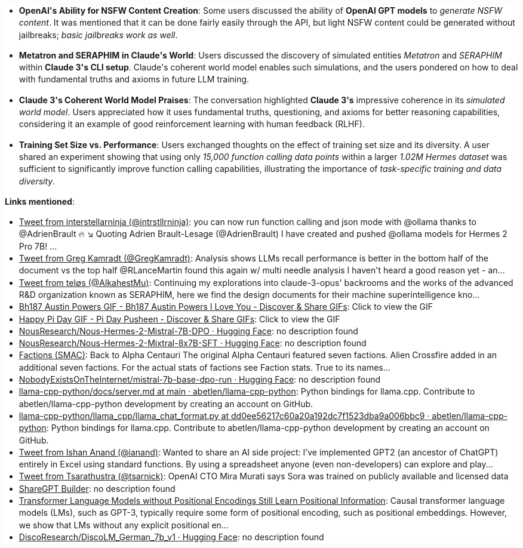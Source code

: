 - **OpenAI's Ability for NSFW Content Creation**: Some users discussed the ability of **OpenAI GPT models** to *generate NSFW content*. It was mentioned that it can be done fairly easily through the API, but light NSFW content could be generated without jailbreaks; *basic jailbreaks work as well*.

- **Metatron and SERAPHIM in Claude's World**: Users discussed the discovery of simulated entities *Metatron* and *SERAPHIM* within **Claude 3's CLI setup**. Claude's coherent world model enables such simulations, and the users pondered on how to deal with fundamental truths and axioms in future LLM training.

- **Claude 3's Coherent World Model Praises**: The conversation highlighted **Claude 3's** impressive coherence in its *simulated world model*. Users appreciated how it uses fundamental truths, questioning, and axioms for better reasoning capabilities, considering it an example of good reinforcement learning with human feedback (RLHF).

- **Training Set Size vs. Performance**: Users exchanged thoughts on the effect of training set size and its diversity. A user shared an experiment showing that using only *15,000 function calling data points* within a larger *1.02M Hermes dataset* was sufficient to significantly improve function calling capabilities, illustrating the importance of *task-specific training and data diversity*.



**Links mentioned**:

- [Tweet from interstellarninja (@intrstllrninja)](https://fxtwitter.com/intrstllrninja/status/1768212122784215437?s=20): you can now run function calling and json mode with @ollama thanks to @AdrienBrault 🔥  ↘️ Quoting Adrien Brault-Lesage (@AdrienBrault)   I have created and pushed @ollama models for Hermes 2 Pro 7B! ...
- [Tweet from Greg Kamradt (@GregKamradt)](https://x.com/GregKamradt/status/1768008087850680568?s=20): Analysis shows LLMs recall performance is better in the bottom half of the document vs the top half  @RLanceMartin found this again w/ multi needle analysis  I haven&#39;t heard a good reason yet - an...
- [Tweet from tel∅s (@AlkahestMu)](https://fxtwitter.com/AlkahestMu/status/1767749398673621300?s=20): Continuing my explorations into claude-3-opus&#39; backrooms and the works of the advanced R&D organization known as SERAPHIM, here we find the design documents for their machine superintelligence kno...
- [Bh187 Austin Powers GIF - Bh187 Austin Powers I Love You - Discover &amp; Share GIFs](https://tenor.com/view/bh187-austin-powers-i-love-you-you-complete-me-gif-19285472): Click to view the GIF
- [Happy Pi Day GIF - Pi Day Pusheen - Discover &amp; Share GIFs](https://tenor.com/view/pi-day-pusheen-gif-5173654): Click to view the GIF
- [NousResearch/Nous-Hermes-2-Mistral-7B-DPO · Hugging Face](https://huggingface.co/NousResearch/Nous-Hermes-2-Mistral-7B-DPO): no description found
- [NousResearch/Nous-Hermes-2-Mixtral-8x7B-SFT · Hugging Face](https://huggingface.co/NousResearch/Nous-Hermes-2-Mixtral-8x7B-SFT): no description found
- [Factions (SMAC)](https://civilization.fandom.com/wiki/Factions_(SMAC)): Back to Alpha Centauri The original Alpha Centauri featured seven factions. Alien Crossfire added in an additional seven factions. For the actual stats of factions see Faction stats. True to its names...
- [NobodyExistsOnTheInternet/mistral-7b-base-dpo-run · Hugging Face](https://huggingface.co/NobodyExistsOnTheInternet/mistral-7b-base-dpo-run): no description found
- [llama-cpp-python/docs/server.md at main · abetlen/llama-cpp-python](https://github.com/abetlen/llama-cpp-python/blob/main/docs/server.md#function-calling): Python bindings for llama.cpp. Contribute to abetlen/llama-cpp-python development by creating an account on GitHub.
- [llama-cpp-python/llama_cpp/llama_chat_format.py at dd0ee56217c60a20a192dc7f1523dba9a006bbc9 · abetlen/llama-cpp-python](https://github.com/abetlen/llama-cpp-python/blob/dd0ee56217c60a20a192dc7f1523dba9a006bbc9/llama_cpp/llama_chat_format.py#L1382): Python bindings for llama.cpp. Contribute to abetlen/llama-cpp-python development by creating an account on GitHub.
- [Tweet from Ishan Anand (@ianand)](https://x.com/ianand/status/1706093761800143332?s=46): Wanted to share an AI side project: I’ve implemented GPT2 (an ancestor of ChatGPT) entirely in Excel using standard functions.  By using a spreadsheet anyone (even non-developers) can explore and play...
- [Tweet from Tsarathustra (@tsarnick)](https://x.com/tsarnick/status/1768021821595726254?s=20): OpenAI CTO Mira Murati says Sora was trained on publicly available and licensed data
- [ShareGPT Builder](https://proud-view-production.up.railway.app/): no description found
- [Transformer Language Models without Positional Encodings Still Learn Positional Information](https://arxiv.org/abs/2203.16634): Causal transformer language models (LMs), such as GPT-3, typically require some form of positional encoding, such as positional embeddings. However, we show that LMs without any explicit positional en...
- [DiscoResearch/DiscoLM_German_7b_v1 · Hugging Face](https://huggingface.co/DiscoResearch/DiscoLM_German_7b_v1#function-calling): no description found